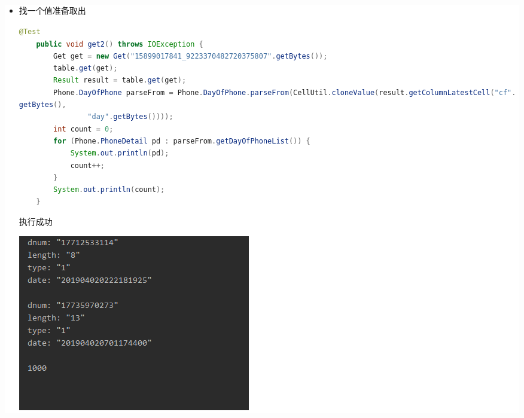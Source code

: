 * 找一个值准备取出

  ```java
  @Test
      public void get2() throws IOException {
          Get get = new Get("15899017841_9223370482720375807".getBytes());
          table.get(get);
          Result result = table.get(get);
          Phone.DayOfPhone parseFrom = Phone.DayOfPhone.parseFrom(CellUtil.cloneValue(result.getColumnLatestCell("cf".getBytes(),
                  "day".getBytes())));
          int count = 0;
          for (Phone.PhoneDetail pd : parseFrom.getDayOfPhoneList()) {
              System.out.println(pd);
              count++;
          }
          System.out.println(count);
      }
  ```

  执行成功

  ![](pic\查询整合成10条的1000条数据.PNG)

